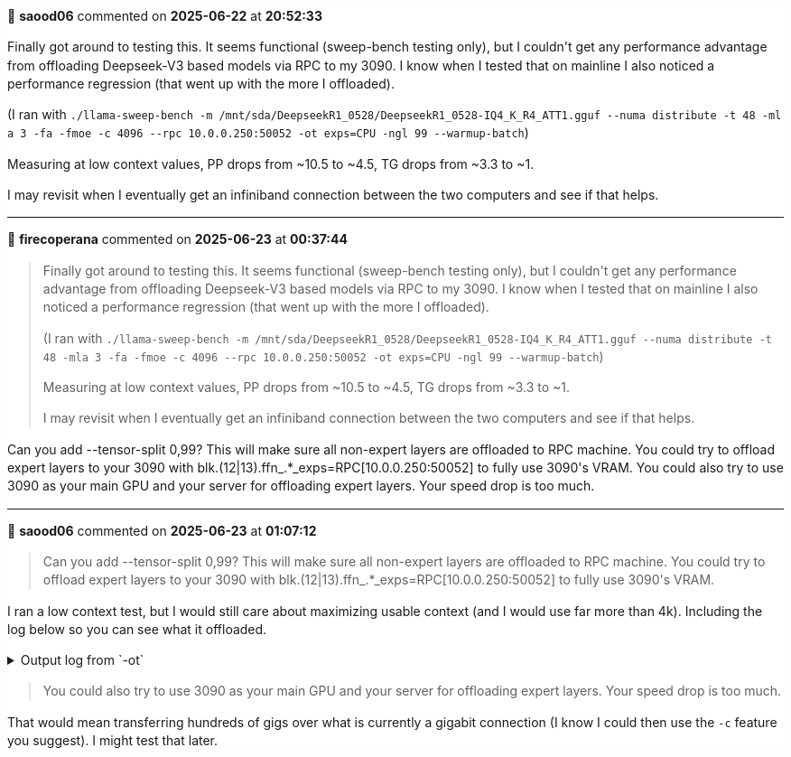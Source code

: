 👤 **saood06** commented on **2025-06-22** at **20:52:33**

Finally got around to testing this. It seems functional (sweep-bench testing only), but I couldn't get any performance advantage from offloading Deepseek-V3 based models via RPC to my 3090. I know when I tested that on mainline I also noticed a performance regression (that went up with the more I offloaded).

(I ran with `./llama-sweep-bench -m /mnt/sda/DeepseekR1_0528/DeepseekR1_0528-IQ4_K_R4_ATT1.gguf --numa distribute -t 48 -mla 3 -fa -fmoe -c 4096 --rpc 10.0.0.250:50052 -ot exps=CPU -ngl 99 --warmup-batch`)

Measuring at low context values, PP drops from ~10.5 to ~4.5, TG drops from ~3.3 to ~1.

I may revisit when I eventually get an infiniband connection between the two computers and see if that helps.

---

👤 **firecoperana** commented on **2025-06-23** at **00:37:44**

> Finally got around to testing this. It seems functional (sweep-bench testing only), but I couldn't get any performance advantage from offloading Deepseek-V3 based models via RPC to my 3090. I know when I tested that on mainline I also noticed a performance regression (that went up with the more I offloaded).
> 
> (I ran with `./llama-sweep-bench -m /mnt/sda/DeepseekR1_0528/DeepseekR1_0528-IQ4_K_R4_ATT1.gguf --numa distribute -t 48 -mla 3 -fa -fmoe -c 4096 --rpc 10.0.0.250:50052 -ot exps=CPU -ngl 99 --warmup-batch`)
> 
> Measuring at low context values, PP drops from ~10.5 to ~4.5, TG drops from ~3.3 to ~1.
> 
> I may revisit when I eventually get an infiniband connection between the two computers and see if that helps.

Can you add --tensor-split 0,99? This will make sure all non-expert layers are offloaded to RPC machine. You could try to offload expert layers to your 3090 with blk.(12|13).ffn_.*_exps=RPC[10.0.0.250:50052] to fully use 3090's VRAM. You could also try to use 3090 as your main GPU and your server for offloading expert layers. Your speed drop is too much.

---

👤 **saood06** commented on **2025-06-23** at **01:07:12**

> Can you add --tensor-split 0,99? This will make sure all non-expert layers are offloaded to RPC machine. You could try to offload expert layers to your 3090 with blk.(12|13).ffn_.*_exps=RPC[10.0.0.250:50052] to fully use 3090's VRAM. 

I ran a low context test, but I would still care about maximizing usable context (and I would use far more than 4k). Including the log below so you can see what it offloaded.

<details><summary>Output log from `-ot`</summary></details>

>You could also try to use 3090 as your main GPU and your server for offloading expert layers. Your speed drop is too much.

That would mean transferring hundreds of gigs over what is currently a gigabit connection (I know I could then use the `-c` feature you suggest). I might test that later.
